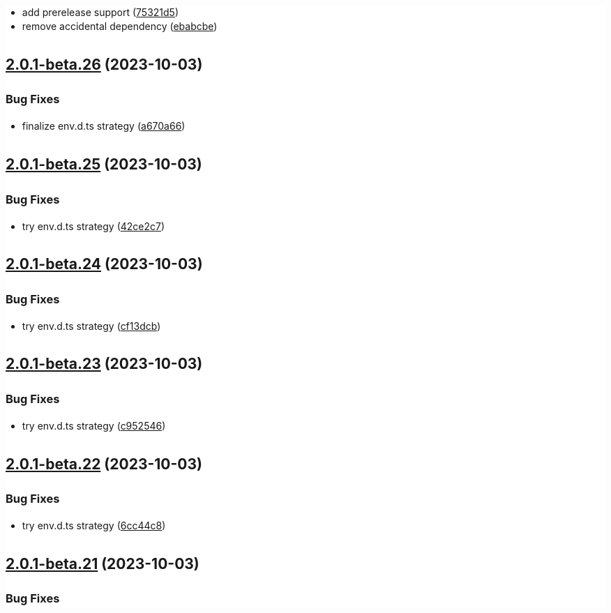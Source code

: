 - add prerelease support ([75321d5](https://github.com/sanity-io/sanity-astro/commit/75321d52192369ffee935a4a637d42f45effac12))
- remove accidental dependency ([ebabcbe](https://github.com/sanity-io/sanity-astro/commit/ebabcbe423c427b5db1843dee61a41ac00fbc5e4))

## [2.0.1-beta.26](https://github.com/sanity-io/sanity-astro/compare/v2.0.1-beta.25...v2.0.1-beta.26) (2023-10-03)

### Bug Fixes

- finalize env.d.ts strategy ([a670a66](https://github.com/sanity-io/sanity-astro/commit/a670a661d3d69c6868aba4fd212f7440db001061))

## [2.0.1-beta.25](https://github.com/sanity-io/sanity-astro/compare/v2.0.1-beta.24...v2.0.1-beta.25) (2023-10-03)

### Bug Fixes

- try env.d.ts strategy ([42ce2c7](https://github.com/sanity-io/sanity-astro/commit/42ce2c75c4b17183a795815262be15f902cdf84d))

## [2.0.1-beta.24](https://github.com/sanity-io/sanity-astro/compare/v2.0.1-beta.23...v2.0.1-beta.24) (2023-10-03)

### Bug Fixes

- try env.d.ts strategy ([cf13dcb](https://github.com/sanity-io/sanity-astro/commit/cf13dcbad358f3f443752ef92b930474522ab8ea))

## [2.0.1-beta.23](https://github.com/sanity-io/sanity-astro/compare/v2.0.1-beta.22...v2.0.1-beta.23) (2023-10-03)

### Bug Fixes

- try env.d.ts strategy ([c952546](https://github.com/sanity-io/sanity-astro/commit/c952546648ce760fa53d6849686390a397616c62))

## [2.0.1-beta.22](https://github.com/sanity-io/sanity-astro/compare/v2.0.1-beta.21...v2.0.1-beta.22) (2023-10-03)

### Bug Fixes

- try env.d.ts strategy ([6cc44c8](https://github.com/sanity-io/sanity-astro/commit/6cc44c8de32f052128d6ffc4f9d581b71174bf63))

## [2.0.1-beta.21](https://github.com/sanity-io/sanity-astro/compare/v2.0.1-beta.20...v2.0.1-beta.21) (2023-10-03)

### Bug Fixes

